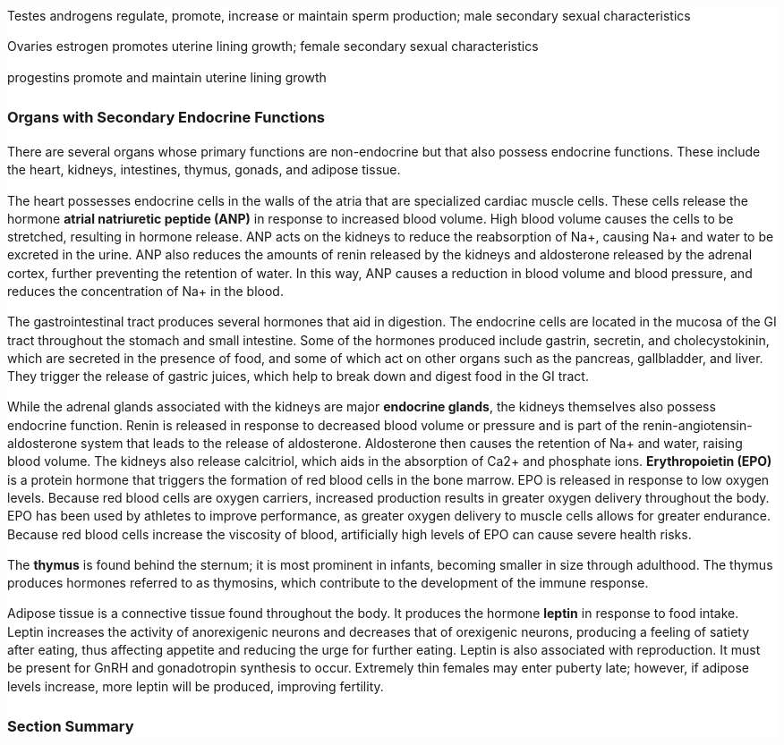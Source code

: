 Testes
androgens
regulate, promote, increase or maintain sperm production; male secondary sexual characteristics

Ovaries
estrogen
promotes uterine lining growth; female secondary sexual characteristics

progestins
promote and maintain uterine lining growth

### Organs with Secondary Endocrine Functions

There are several organs whose primary functions are non-endocrine but that also possess endocrine functions. These include the heart, kidneys, intestines, thymus, gonads, and adipose tissue.

The heart possesses endocrine cells in the walls of the atria that are specialized cardiac muscle cells. These cells release the hormone **atrial natriuretic peptide (ANP)** in response to increased blood volume. High blood volume causes the cells to be stretched, resulting in hormone release. ANP acts on the kidneys to reduce the reabsorption of Na+, causing Na+ and water to be excreted in the urine. ANP also reduces the amounts of renin released by the kidneys and aldosterone released by the adrenal cortex, further preventing the retention of water. In this way, ANP causes a reduction in blood volume and blood pressure, and reduces the concentration of Na+ in the blood.

The gastrointestinal tract produces several hormones that aid in digestion. The endocrine cells are located in the mucosa of the GI tract throughout the stomach and small intestine. Some of the hormones produced include gastrin, secretin, and cholecystokinin, which are secreted in the presence of food, and some of which act on other organs such as the pancreas, gallbladder, and liver. They trigger the release of gastric juices, which help to break down and digest food in the GI tract.

While the adrenal glands associated with the kidneys are major **endocrine glands**, the kidneys themselves also possess endocrine function. Renin is released in response to decreased blood volume or pressure and is part of the renin-angiotensin-aldosterone system that leads to the release of aldosterone. Aldosterone then causes the retention of Na+ and water, raising blood volume. The kidneys also release calcitriol, which aids in the absorption of Ca2+ and phosphate ions. **Erythropoietin (EPO)** is a protein hormone that triggers the formation of red blood cells in the bone marrow. EPO is released in response to low oxygen levels. Because red blood cells are oxygen carriers, increased production results in greater oxygen delivery throughout the body. EPO has been used by athletes to improve performance, as greater oxygen delivery to muscle cells allows for greater endurance. Because red blood cells increase the viscosity of blood, artificially high levels of EPO can cause severe health risks.

The **thymus** is found behind the sternum; it is most prominent in infants, becoming smaller in size through adulthood. The thymus produces hormones referred to as thymosins, which contribute to the development of the immune response.

Adipose tissue is a connective tissue found throughout the body. It produces the hormone **leptin** in response to food intake. Leptin increases the activity of anorexigenic neurons and decreases that of orexigenic neurons, producing a feeling of satiety after eating, thus affecting appetite and reducing the urge for further eating. Leptin is also associated with reproduction. It must be present for GnRH and gonadotropin synthesis to occur. Extremely thin females may enter puberty late; however, if adipose levels increase, more leptin will be produced, improving fertility.

### Section Summary
